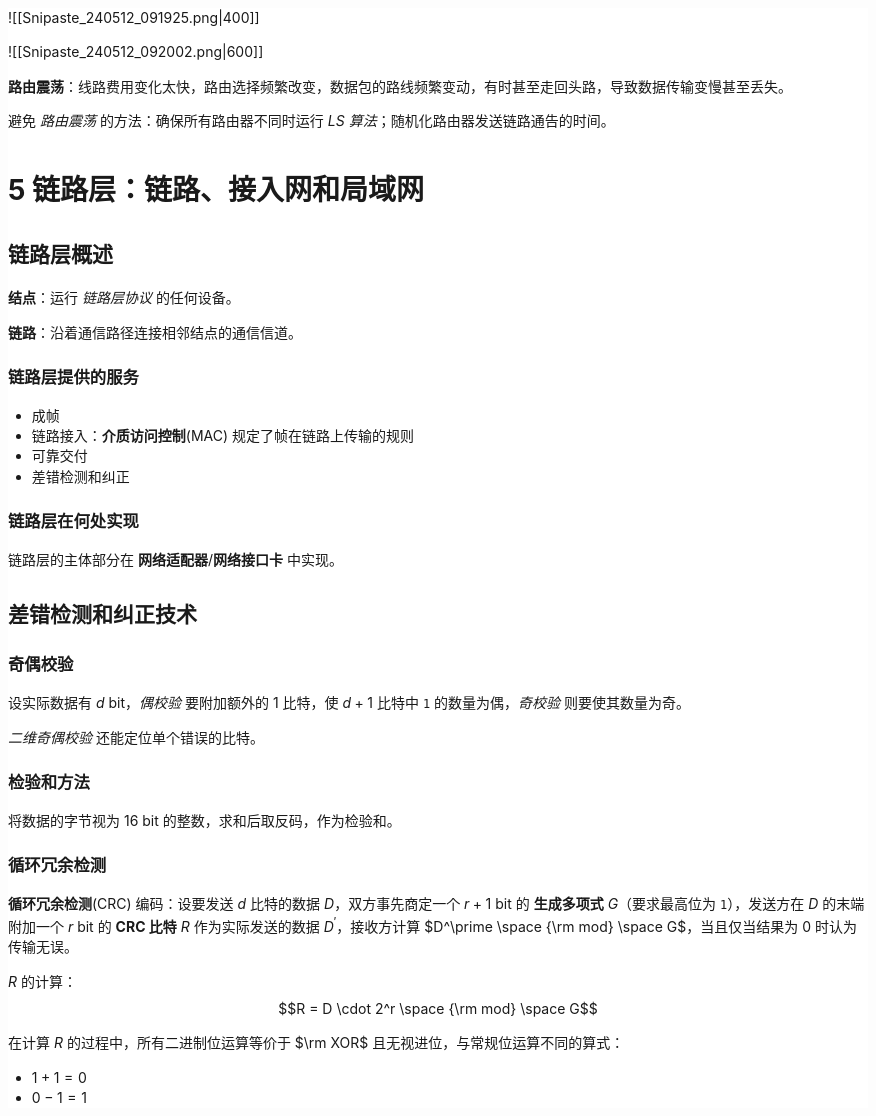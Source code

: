 ![[Snipaste_240512_091925.png|400]]

![[Snipaste_240512_092002.png|600]]

**路由震荡**：线路费用变化太快，路由选择频繁改变，数据包的路线频繁变动，有时甚至走回头路，导致数据传输变慢甚至丢失。

避免 *路由震荡* 的方法：确保所有路由器不同时运行 *LS 算法*；随机化路由器发送链路通告的时间。

<div style="page-break-after: always"></div>

# 5 链路层：链路、接入网和局域网

## 链路层概述

**结点**：运行 *链路层协议* 的任何设备。

**链路**：沿着通信路径连接相邻结点的通信信道。

### 链路层提供的服务

- 成帧
- 链路接入：**介质访问控制**(MAC) 规定了帧在链路上传输的规则
- 可靠交付
- 差错检测和纠正

### 链路层在何处实现

链路层的主体部分在 **网络适配器**/**网络接口卡** 中实现。

## 差错检测和纠正技术

### 奇偶校验

设实际数据有 $d$ bit，*偶校验* 要附加额外的 $1$ 比特，使 $d + 1$ 比特中 `1` 的数量为偶，*奇校验* 则要使其数量为奇。

*二维奇偶校验* 还能定位单个错误的比特。

### 检验和方法

将数据的字节视为 $16$ bit 的整数，求和后取反码，作为检验和。

### 循环冗余检测

**循环冗余检测**(CRC) 编码：设要发送 $d$ 比特的数据 $D$，双方事先商定一个 $r + 1$ bit 的 **生成多项式** $G$（要求最高位为 `1`），发送方在 $D$ 的末端附加一个 $r$ bit 的 **CRC 比特** $R$ 作为实际发送的数据 $D^\prime$，接收方计算 $D^\prime \space {\rm mod} \space G$，当且仅当结果为 $0$ 时认为传输无误。

$R$ 的计算：$$R = D \cdot 2^r \space {\rm mod} \space G$$

在计算 $R$ 的过程中，所有二进制位运算等价于 $\rm XOR$ 且无视进位，与常规位运算不同的算式：

- $1 + 1 = 0$
- $0 - 1 = 1$
